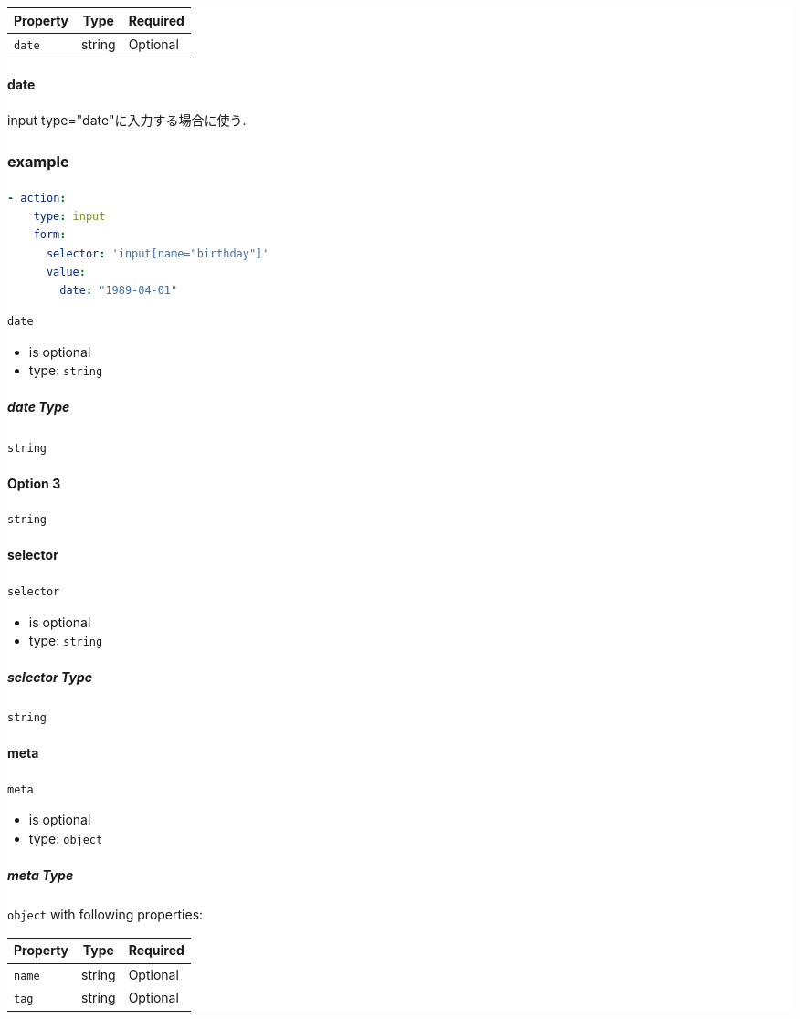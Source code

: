 | Property | Type   | Required |
| -------- | ------ | -------- |
| `date`   | string | Optional |

#### date

input type="date"に入力する場合に使う.

### example

```yaml
- action:
    type: input
    form:
      selector: 'input[name="birthday"]'
      value:
        date: "1989-04-01"
```

`date`

- is optional
- type: `string`

##### date Type

`string`

#### Option 3

`string`

#### selector

`selector`

- is optional
- type: `string`

##### selector Type

`string`

#### meta

`meta`

- is optional
- type: `object`

##### meta Type

`object` with following properties:

| Property | Type   | Required |
| -------- | ------ | -------- |
| `name`   | string | Optional |
| `tag`    | string | Optional |
